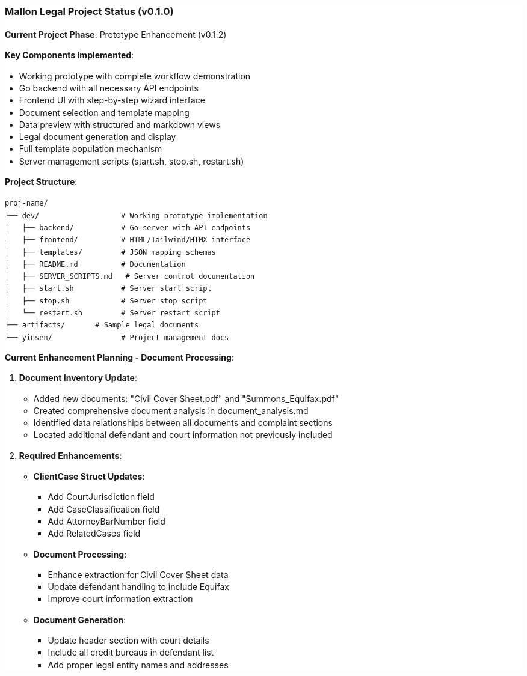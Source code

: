 ### Mallon Legal Project Status (v0.1.0)

**Current Project Phase**: Prototype Enhancement (v0.1.2)

**Key Components Implemented**:
- Working prototype with complete workflow demonstration
- Go backend with all necessary API endpoints
- Frontend UI with step-by-step wizard interface
- Document selection and template mapping
- Data preview with structured and markdown views
- Legal document generation and display
- Full template population mechanism
- Server management scripts (start.sh, stop.sh, restart.sh)

**Project Structure**:
```
proj-name/
├── dev/                   # Working prototype implementation
│   ├── backend/           # Go server with API endpoints
│   ├── frontend/          # HTML/Tailwind/HTMX interface
│   ├── templates/         # JSON mapping schemas
│   ├── README.md          # Documentation
│   ├── SERVER_SCRIPTS.md   # Server control documentation
│   ├── start.sh           # Server start script
│   ├── stop.sh            # Server stop script
│   └── restart.sh         # Server restart script
├── artifacts/       # Sample legal documents
└── yinsen/                # Project management docs
```

**Current Enhancement Planning - Document Processing**:

1. **Document Inventory Update**:
   - Added new documents: "Civil Cover Sheet.pdf" and "Summons_Equifax.pdf"
   - Created comprehensive document analysis in document_analysis.md
   - Identified data relationships between all documents and complaint sections
   - Located additional defendant and court information not previously included

2. **Required Enhancements**:
   - **ClientCase Struct Updates**:
     - Add CourtJurisdiction field
     - Add CaseClassification field
     - Add AttorneyBarNumber field
     - Add RelatedCases field
   
   - **Document Processing**:
     - Enhance extraction for Civil Cover Sheet data
     - Update defendant handling to include Equifax
     - Improve court information extraction
   
   - **Document Generation**:
     - Update header section with court details
     - Include all credit bureaus in defendant list
     - Add proper legal entity names and addresses
